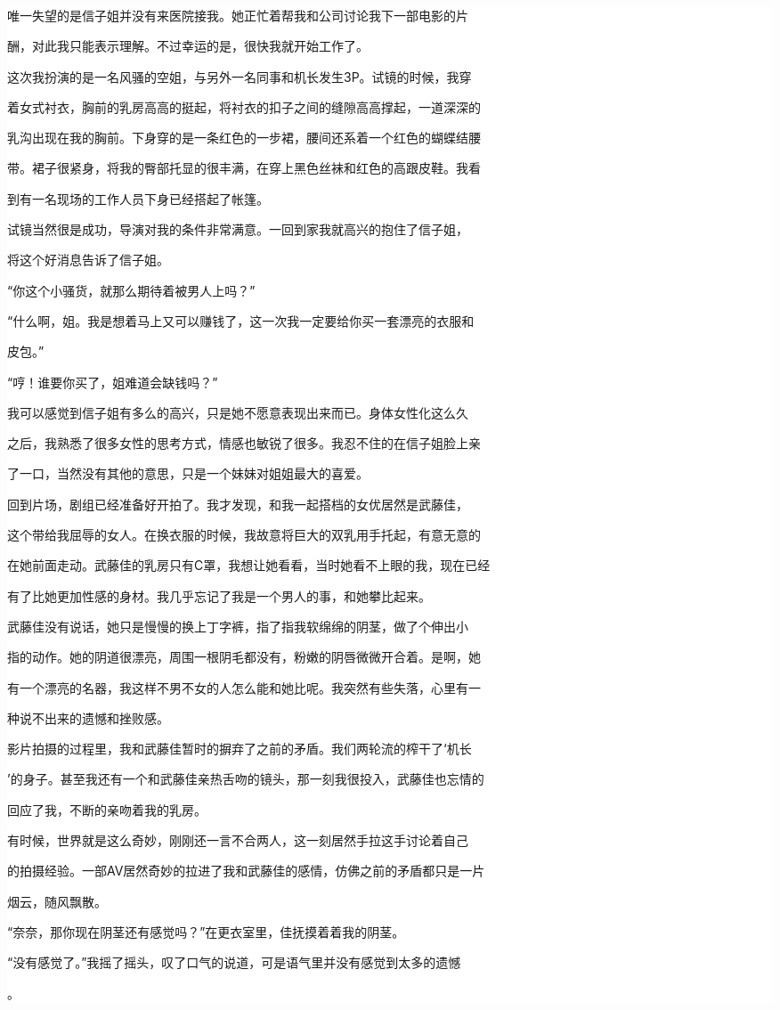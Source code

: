 唯一失望的是信子姐并没有来医院接我。她正忙着帮我和公司讨论我下一部电影的片

酬，对此我只能表示理解。不过幸运的是，很快我就开始工作了。

这次我扮演的是一名风骚的空姐，与另外一名同事和机长发生3P。试镜的时候，我穿

着女式衬衣，胸前的乳房高高的挺起，将衬衣的扣子之间的缝隙高高撑起，一道深深的

乳沟出现在我的胸前。下身穿的是一条红色的一步裙，腰间还系着一个红色的蝴蝶结腰

带。裙子很紧身，将我的臀部托显的很丰满，在穿上黑色丝袜和红色的高跟皮鞋。我看

到有一名现场的工作人员下身已经搭起了帐篷。

试镜当然很是成功，导演对我的条件非常满意。一回到家我就高兴的抱住了信子姐，

将这个好消息告诉了信子姐。

“你这个小骚货，就那么期待着被男人上吗？”

“什么啊，姐。我是想着马上又可以赚钱了，这一次我一定要给你买一套漂亮的衣服和

皮包。”

“哼！谁要你买了，姐难道会缺钱吗？”

我可以感觉到信子姐有多么的高兴，只是她不愿意表现出来而已。身体女性化这么久

之后，我熟悉了很多女性的思考方式，情感也敏锐了很多。我忍不住的在信子姐脸上亲

了一口，当然没有其他的意思，只是一个妹妹对姐姐最大的喜爱。

回到片场，剧组已经准备好开拍了。我才发现，和我一起搭档的女优居然是武藤佳，

这个带给我屈辱的女人。在换衣服的时候，我故意将巨大的双乳用手托起，有意无意的

在她前面走动。武藤佳的乳房只有C罩，我想让她看看，当时她看不上眼的我，现在已经

有了比她更加性感的身材。我几乎忘记了我是一个男人的事，和她攀比起来。

武藤佳没有说话，她只是慢慢的换上丁字裤，指了指我软绵绵的阴茎，做了个伸出小

指的动作。她的阴道很漂亮，周围一根阴毛都没有，粉嫩的阴唇微微开合着。是啊，她

有一个漂亮的名器，我这样不男不女的人怎么能和她比呢。我突然有些失落，心里有一

种说不出来的遗憾和挫败感。

影片拍摄的过程里，我和武藤佳暂时的摒弃了之前的矛盾。我们两轮流的榨干了‘机长

’的身子。甚至我还有一个和武藤佳亲热舌吻的镜头，那一刻我很投入，武藤佳也忘情的

回应了我，不断的亲吻着我的乳房。

有时候，世界就是这么奇妙，刚刚还一言不合两人，这一刻居然手拉这手讨论着自己

的拍摄经验。一部AV居然奇妙的拉进了我和武藤佳的感情，仿佛之前的矛盾都只是一片

烟云，随风飘散。

“奈奈，那你现在阴茎还有感觉吗？”在更衣室里，佳抚摸着着我的阴茎。

“没有感觉了。”我摇了摇头，叹了口气的说道，可是语气里并没有感觉到太多的遗憾

。
